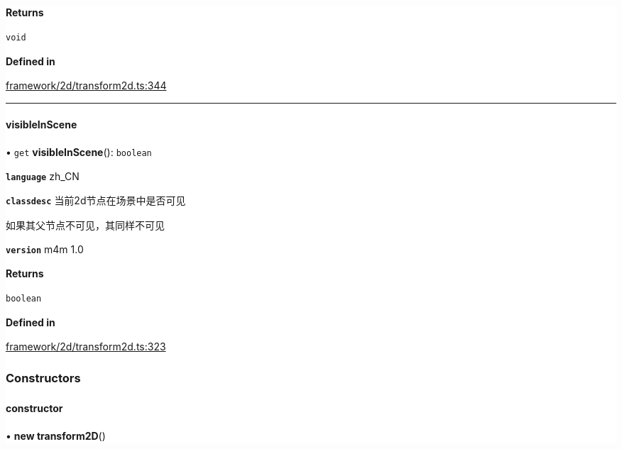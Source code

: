 **Returns**

`void`

**Defined in**

[framework/2d/transform2d.ts:344](https://github.com/meta4d-me/meta4d-engine/blob/cf6bfe6/src/framework/2d/transform2d.ts#L344)

***

#### visibleInScene

• `get` **visibleInScene**(): `boolean`

**`language`** zh\_CN

**`classdesc`** 当前2d节点在场景中是否可见

如果其父节点不可见，其同样不可见

**`version`** m4m 1.0

**Returns**

`boolean`

**Defined in**

[framework/2d/transform2d.ts:323](https://github.com/meta4d-me/meta4d-engine/blob/cf6bfe6/src/framework/2d/transform2d.ts#L323)

### Constructors

#### constructor

• **new transform2D**()
